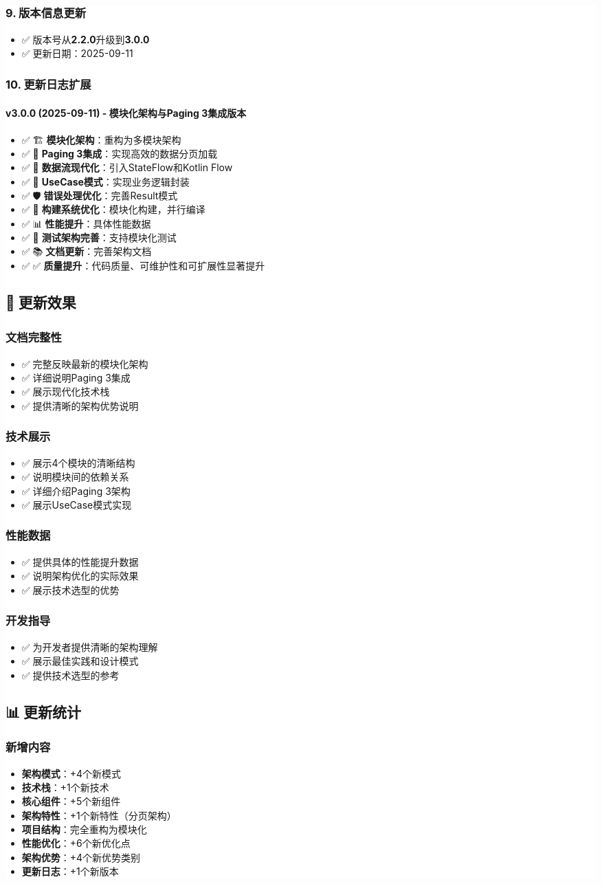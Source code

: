 ### 9. 版本信息更新
- ✅ 版本号从**2.2.0**升级到**3.0.0**
- ✅ 更新日期：2025-09-11

### 10. 更新日志扩展
#### v3.0.0 (2025-09-11) - 模块化架构与Paging 3集成版本
- ✅ 🏗️ **模块化架构**：重构为多模块架构
- ✅ 📄 **Paging 3集成**：实现高效的数据分页加载
- ✅ 🔄 **数据流现代化**：引入StateFlow和Kotlin Flow
- ✅ 🎯 **UseCase模式**：实现业务逻辑封装
- ✅ 🛡️ **错误处理优化**：完善Result模式
- ✅ 🔧 **构建系统优化**：模块化构建，并行编译
- ✅ 📊 **性能提升**：具体性能数据
- ✅ 🧪 **测试架构完善**：支持模块化测试
- ✅ 📚 **文档更新**：完善架构文档
- ✅ ✅ **质量提升**：代码质量、可维护性和可扩展性显著提升

## 🎯 更新效果

### 文档完整性
- ✅ 完整反映最新的模块化架构
- ✅ 详细说明Paging 3集成
- ✅ 展示现代化技术栈
- ✅ 提供清晰的架构优势说明

### 技术展示
- ✅ 展示4个模块的清晰结构
- ✅ 说明模块间的依赖关系
- ✅ 详细介绍Paging 3架构
- ✅ 展示UseCase模式实现

### 性能数据
- ✅ 提供具体的性能提升数据
- ✅ 说明架构优化的实际效果
- ✅ 展示技术选型的优势

### 开发指导
- ✅ 为开发者提供清晰的架构理解
- ✅ 展示最佳实践和设计模式
- ✅ 提供技术选型的参考

## 📊 更新统计

### 新增内容
- **架构模式**：+4个新模式
- **技术栈**：+1个新技术
- **核心组件**：+5个新组件
- **架构特性**：+1个新特性（分页架构）
- **项目结构**：完全重构为模块化
- **性能优化**：+6个新优化点
- **架构优势**：+4个新优势类别
- **更新日志**：+1个新版本
